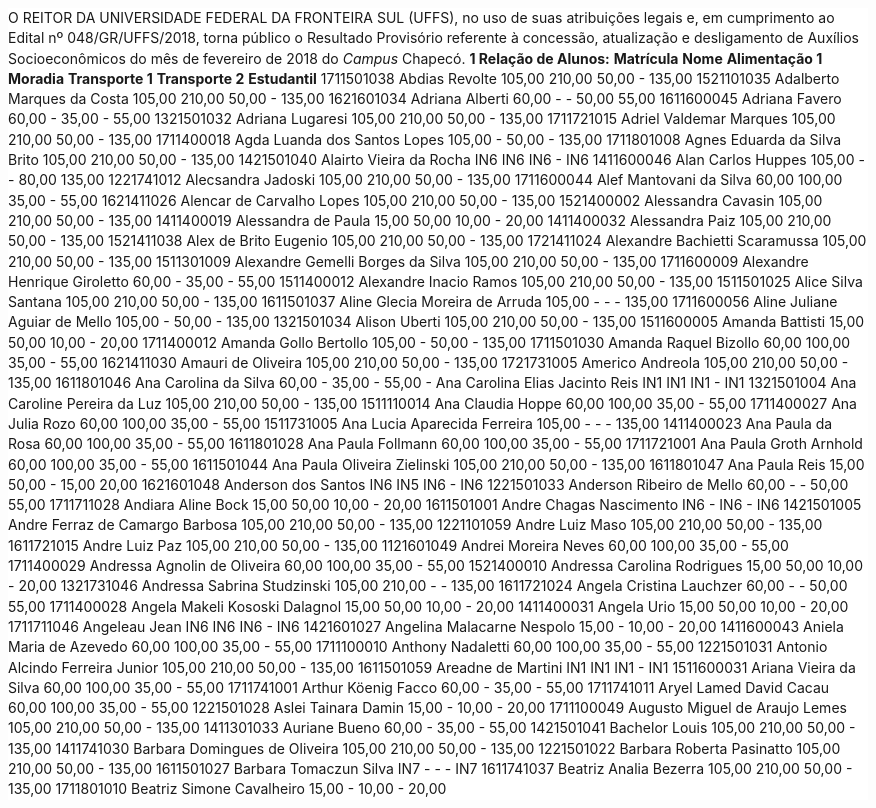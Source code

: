  O REITOR DA UNIVERSIDADE FEDERAL DA FRONTEIRA SUL (UFFS), no uso de suas atribuições legais e, em cumprimento ao Edital nº 048/GR/UFFS/2018, torna público o Resultado Provisório referente à concessão, atualização e desligamento de Auxílios Socioeconômicos do mês de fevereiro de 2018 do *Campus* Chapecó.  **1 Relação de Alunos:**     **Matrícula**   **Nome**   **Alimentação 1**   **Moradia**   **Transporte 1**   **Transporte 2**   **Estudantil**     1711501038   Abdias Revolte   105,00   210,00   50,00   -   135,00     1521101035   Adalberto Marques da Costa   105,00   210,00   50,00   -   135,00     1621601034   Adriana Alberti   60,00   -   -   50,00   55,00     1611600045   Adriana Favero   60,00   -   35,00   -   55,00     1321501032   Adriana Lugaresi   105,00   210,00   50,00   -   135,00     1711721015   Adriel Valdemar Marques   105,00   210,00   50,00   -   135,00     1711400018   Agda Luanda dos Santos Lopes   105,00   -   50,00   -   135,00     1711801008   Agnes Eduarda da Silva Brito   105,00   210,00   50,00   -   135,00     1421501040   Alairto Vieira da Rocha   IN6   IN6   IN6   -   IN6     1411600046   Alan Carlos Huppes   105,00   -   -   80,00   135,00     1221741012   Alecsandra Jadoski   105,00   210,00   50,00   -   135,00     1711600044   Alef Mantovani da Silva   60,00   100,00   35,00   -   55,00     1621411026   Alencar de Carvalho Lopes   105,00   210,00   50,00   -   135,00     1521400002   Alessandra Cavasin   105,00   210,00   50,00   -   135,00     1411400019   Alessandra de Paula   15,00   50,00   10,00   -   20,00     1411400032   Alessandra Paiz   105,00   210,00   50,00   -   135,00     1521411038   Alex de Brito Eugenio   105,00   210,00   50,00   -   135,00     1721411024   Alexandre Bachietti Scaramussa   105,00   210,00   50,00   -   135,00     1511301009   Alexandre Gemelli Borges da Silva   105,00   210,00   50,00   -   135,00     1711600009   Alexandre Henrique Giroletto   60,00   -   35,00   -   55,00     1511400012   Alexandre Inacio Ramos   105,00   210,00   50,00   -   135,00     1511501025   Alice Silva Santana   105,00   210,00   50,00   -   135,00     1611501037   Aline Glecia Moreira de Arruda   105,00   -   -   -   135,00     1711600056   Aline Juliane Aguiar de Mello   105,00   -   50,00   -   135,00     1321501034   Alison Uberti   105,00   210,00   50,00   -   135,00     1511600005   Amanda Battisti   15,00   50,00   10,00   -   20,00     1711400012   Amanda Gollo Bertollo   105,00   -   50,00   -   135,00     1711501030   Amanda Raquel Bizollo   60,00   100,00   35,00   -   55,00     1621411030   Amauri de Oliveira   105,00   210,00   50,00   -   135,00     1721731005   Americo Andreola   105,00   210,00   50,00   -   135,00     1611801046   Ana Carolina da Silva   60,00   -   35,00   -   55,00     -   Ana Carolina Elias Jacinto Reis   IN1   IN1   IN1   -   IN1     1321501004   Ana Caroline Pereira da Luz   105,00   210,00   50,00   -   135,00     1511110014   Ana Claudia Hoppe   60,00   100,00   35,00   -   55,00     1711400027   Ana Julia Rozo   60,00   100,00   35,00   -   55,00     1511731005   Ana Lucia Aparecida Ferreira   105,00   -   -   -   135,00     1411400023   Ana Paula da Rosa   60,00   100,00   35,00   -   55,00     1611801028   Ana Paula Follmann   60,00   100,00   35,00   -   55,00     1711721001   Ana Paula Groth Arnhold   60,00   100,00   35,00   -   55,00     1611501044   Ana Paula Oliveira Zielinski   105,00   210,00   50,00   -   135,00     1611801047   Ana Paula Reis   15,00   50,00   -   15,00   20,00     1621601048   Anderson dos Santos   IN6   IN5   IN6   -   IN6     1221501033   Anderson Ribeiro de Mello   60,00   -   -   50,00   55,00     1711711028   Andiara Aline Bock   15,00   50,00   10,00   -   20,00     1611501001   Andre Chagas Nascimento   IN6   -   IN6   -   IN6     1421501005   Andre Ferraz de Camargo Barbosa   105,00   210,00   50,00   -   135,00     1221101059   Andre Luiz Maso   105,00   210,00   50,00   -   135,00     1611721015   Andre Luiz Paz   105,00   210,00   50,00   -   135,00     1121601049   Andrei Moreira Neves   60,00   100,00   35,00   -   55,00     1711400029   Andressa Agnolin de Oliveira   60,00   100,00   35,00   -   55,00     1521400010   Andressa Carolina Rodrigues   15,00   50,00   10,00   -   20,00     1321731046   Andressa Sabrina Studzinski   105,00   210,00   -   -   135,00     1611721024   Angela Cristina Lauchzer   60,00   -   -   50,00   55,00     1711400028   Angela Makeli Kososki Dalagnol   15,00   50,00   10,00   -   20,00     1411400031   Angela Urio   15,00   50,00   10,00   -   20,00     1711711046   Angeleau Jean   IN6   IN6   IN6   -   IN6     1421601027   Angelina Malacarne Nespolo   15,00   -   10,00   -   20,00     1411600043   Aniela Maria de Azevedo   60,00   100,00   35,00   -   55,00     1711100010   Anthony Nadaletti   60,00   100,00   35,00   -   55,00     1221501031   Antonio Alcindo Ferreira Junior   105,00   210,00   50,00   -   135,00     1611501059   Areadne de Martini   IN1   IN1   IN1   -   IN1     1511600031   Ariana Vieira da Silva   60,00   100,00   35,00   -   55,00     1711741001   Arthur Köenig Facco   60,00   -   35,00   -   55,00     1711741011   Aryel Lamed David Cacau   60,00   100,00   35,00   -   55,00     1221501028   Aslei Tainara Damin   15,00   -   10,00   -   20,00     1711100049   Augusto Miguel de Araujo Lemes   105,00   210,00   50,00   -   135,00     1411301033   Auriane Bueno   60,00   -   35,00   -   55,00     1421501041   Bachelor Louis   105,00   210,00   50,00   -   135,00     1411741030   Barbara Domingues de Oliveira   105,00   210,00   50,00   -   135,00     1221501022   Barbara Roberta Pasinatto   105,00   210,00   50,00   -   135,00     1611501027   Barbara Tomaczun Silva   IN7   -   -   -   IN7     1611741037   Beatriz Analia Bezerra   105,00   210,00   50,00   -   135,00     1711801010   Beatriz Simone Cavalheiro   15,00   -   10,00   -   20,00